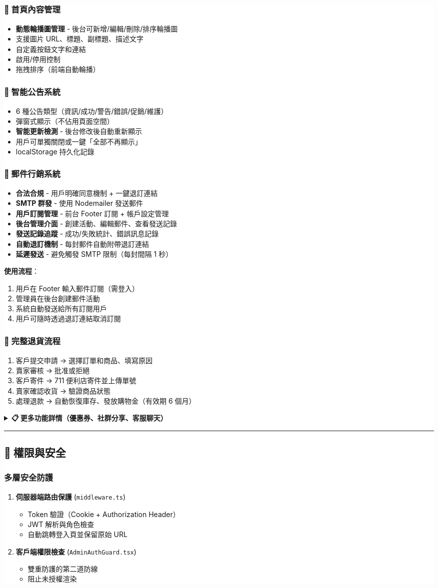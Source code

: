 ### 🎨 首頁內容管理
- **動態輪播圖管理** - 後台可新增/編輯/刪除/排序輪播圖
- 支援圖片 URL、標題、副標題、描述文字
- 自定義按鈕文字和連結
- 啟用/停用控制
- 拖拽排序（前端自動輪播）

### 📢 智能公告系統
- 6 種公告類型（資訊/成功/警告/錯誤/促銷/維護）
- 彈窗式顯示（不佔用頁面空間）
- **智能更新檢測** - 後台修改後自動重新顯示
- 用戶可單獨關閉或一鍵「全部不再顯示」
- localStorage 持久化記錄

### 📧 郵件行銷系統
- **合法合規** - 用戶明確同意機制 + 一鍵退訂連結
- **SMTP 群發** - 使用 Nodemailer 發送郵件
- **用戶訂閱管理** - 前台 Footer 訂閱 + 帳戶設定管理
- **後台管理介面** - 創建活動、編輯郵件、查看發送記錄
- **發送記錄追蹤** - 成功/失敗統計、錯誤訊息記錄
- **自動退訂機制** - 每封郵件自動附帶退訂連結
- **延遲發送** - 避免觸發 SMTP 限制（每封間隔 1 秒）

**使用流程**：
1. 用戶在 Footer 輸入郵件訂閱（需登入）
2. 管理員在後台創建郵件活動
3. 系統自動發送給所有訂閱用戶
4. 用戶可隨時透過退訂連結取消訂閱

### 🔄 完整退貨流程
1. 客戶提交申請 → 選擇訂單和商品、填寫原因
2. 賣家審核 → 批准或拒絕
3. 客戶寄件 → 711 便利店寄件並上傳單號
4. 賣家確認收貨 → 驗證商品狀態
5. 處理退款 → 自動恢復庫存、發放購物金（有效期 6 個月）

<details><summary><b>📋 更多功能詳情（優惠券、社群分享、客服聊天）</b></summary></details>

---

## 🔐 權限與安全

### 多層安全防護

1. **伺服器端路由保護** (`middleware.ts`)
   - Token 驗證（Cookie + Authorization Header）
   - JWT 解析與角色檢查
   - 自動跳轉登入頁並保留原始 URL

2. **客戶端權限檢查** (`AdminAuthGuard.tsx`)
   - 雙重防護的第二道防線
   - 阻止未授權渲染
